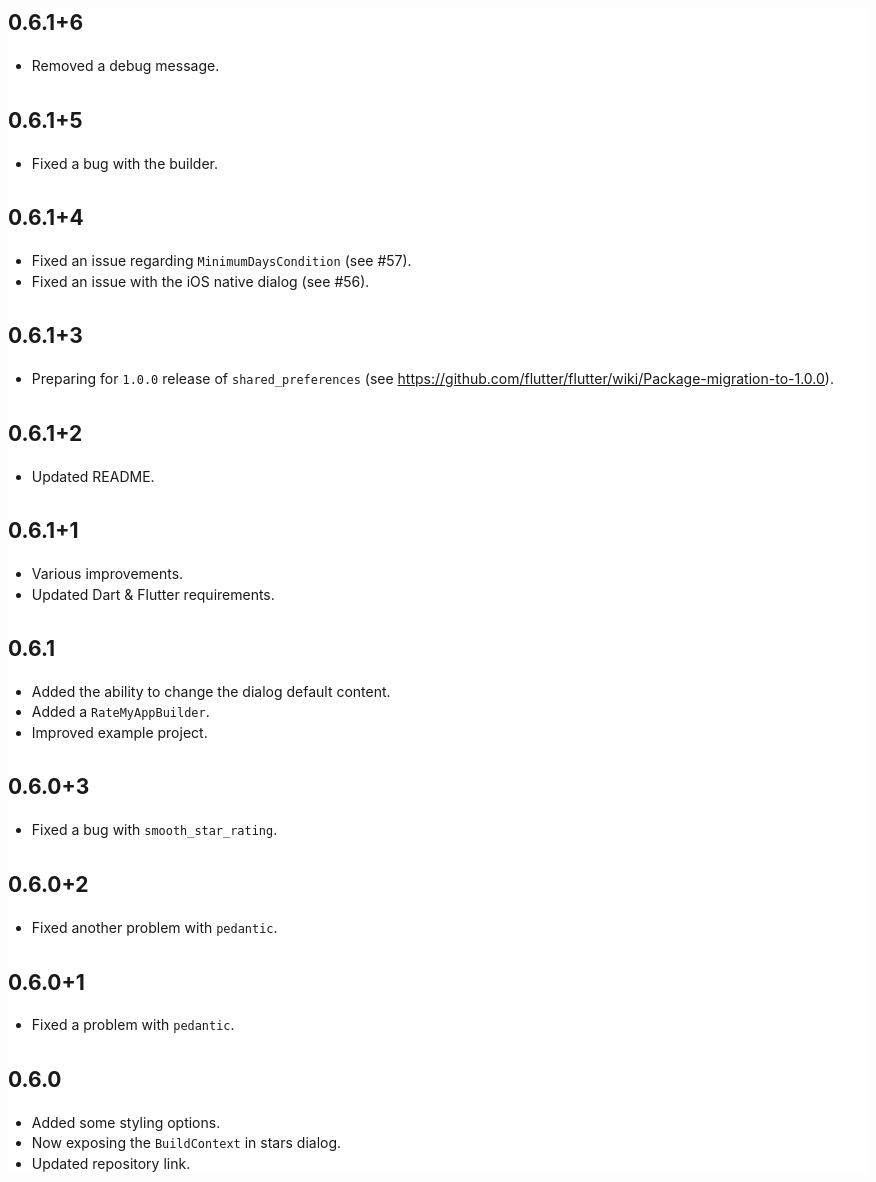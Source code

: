## 0.6.1+6

* Removed a debug message.

## 0.6.1+5

* Fixed a bug with the builder.

## 0.6.1+4

* Fixed an issue regarding `MinimumDaysCondition` (see #57).
* Fixed an issue with the iOS native dialog (see #56).

## 0.6.1+3

* Preparing for `1.0.0` release of `shared_preferences` (see https://github.com/flutter/flutter/wiki/Package-migration-to-1.0.0).

## 0.6.1+2

* Updated README.

## 0.6.1+1

* Various improvements.
* Updated Dart & Flutter requirements.

## 0.6.1

* Added the ability to change the dialog default content.
* Added a `RateMyAppBuilder`.
* Improved example project.

## 0.6.0+3

* Fixed a bug with `smooth_star_rating`.

## 0.6.0+2

* Fixed another problem with `pedantic`.

## 0.6.0+1

* Fixed a problem with `pedantic`.

## 0.6.0

* Added some styling options.
* Now exposing the `BuildContext` in stars dialog.
* Updated repository link.
